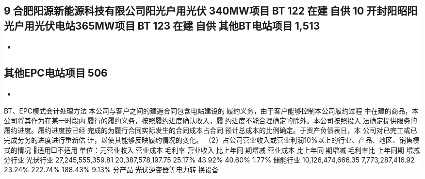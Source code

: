 9
合肥阳源新能源科技有限公司阳光户用光伏
340MW项目
BT
122
在建
自供
10
开封阳昭阳光户用光伏电站365MW项目
BT
123
在建
自供
其他BT电站项目
1,513
-
-
其他EPC电站项目
506
-
-
BT、EPC模式会计处理方法
本公司与客户之间的建造合同包含电站建设的
履约义务，由于客户能够控制本公司履约过程
中在建的商品，本公司将其作为在某一时段内
履行的履约义务，按照履约进度确认收入，履
约进度不能合理确定的除外。本公司按照投入
法确定提供服务的履约进度。履约进度按已经
完成的为履行合同实际发生的合同成本占合同
预计总成本的比例确定。于资产负债表日，本
公司对已完工或已完成劳务的进度进行重新估
计，以使其能够反映履约情况的变化。
（2）占公司营业收入或营业利润10%以上的行业、产品、地区、销售模式的情况
适用□不适用
单位：元营业收入
营业成本
毛利率
营业收入
比上年同
期增减
营业成本
比上年同
期增减
毛利率比
上年同期
增减
分行业
光伏行业
27,245,555,359.81
20,387,578,197.75
25.17%
43.92%
40.60%
1.77%
储能行业
10,126,474,666.35
7,773,287,416.92
23.24%
222.74%
188.43%
9.13%
分产品
光伏逆变器等电力转
换设备